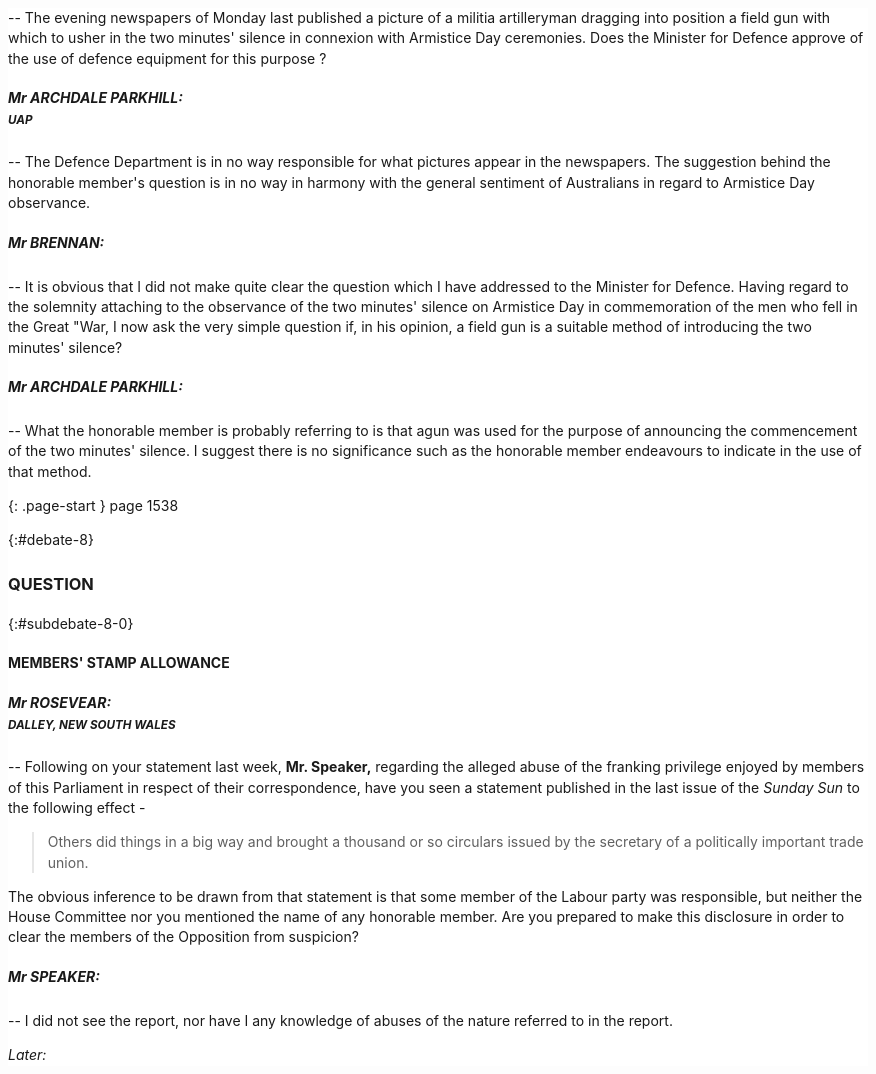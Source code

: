 -- The evening newspapers of Monday last published a picture of a militia artilleryman dragging into position a field gun with which to usher in the two minutes' silence in connexion with Armistice Day ceremonies. Does the Minister for Defence approve of the use of defence equipment for this purpose ? 

##### Mr ARCHDALE PARKHILL:<br><small class="text-muted">UAP</small>

-- The Defence Department is in no way responsible for what pictures appear in the newspapers. The suggestion behind the honorable member's question is in no way in harmony with the general sentiment of Australians in regard to Armistice Day observance. 

##### Mr BRENNAN:

-- It is obvious that I did not make quite clear the question which I have addressed to the Minister for Defence. Having regard to the solemnity attaching to the observance of the two minutes' silence on Armistice Day in commemoration of the men who fell in the Great "War, I now ask the very simple question if, in his opinion, a field gun is a suitable method of introducing the two minutes' silence? 

##### Mr ARCHDALE PARKHILL:

-- What the honorable member is probably referring to is that agun was used for the purpose of announcing the commencement of the two minutes' silence. I suggest there is no significance such as the honorable member endeavours to indicate in the use of that method. 

{: .page-start }
page 1538

{:#debate-8}
### QUESTION

{:#subdebate-8-0}
#### MEMBERS' STAMP ALLOWANCE

##### Mr ROSEVEAR:<br><small class="text-muted">DALLEY, NEW SOUTH WALES</small>

-- Following on your statement last week,  **Mr. Speaker,**  regarding the alleged abuse of the franking privilege enjoyed by members of this Parliament in respect of their correspondence, have you seen a statement published in the last issue of the  *Sunday Sun*  to the following effect - 

  >Others did things in a big way and brought a thousand or so circulars issued by the secretary of a politically important trade union. 

The obvious inference to be drawn from that statement is that some member of the Labour party was responsible, but neither the House Committee nor you mentioned the name of any honorable member. Are you prepared to make this disclosure in order to clear the members of the Opposition from suspicion? 

##### Mr SPEAKER:

-- I did not see the report, nor have I any knowledge of abuses of the nature referred to in the report. 


 *Later:* 
